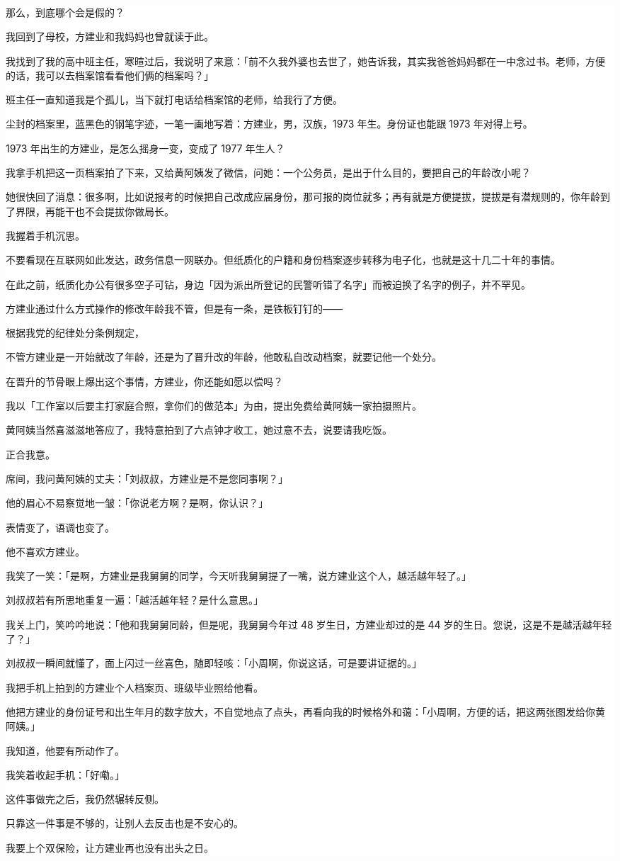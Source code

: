 那么，到底哪个会是假的？

我回到了母校，方建业和我妈妈也曾就读于此。

我找到了我的高中班主任，寒暄过后，我说明了来意：「前不久我外婆也去世了，她告诉我，其实我爸爸妈妈都在一中念过书。老师，方便的话，我可以去档案馆看看他们俩的档案吗？」

班主任一直知道我是个孤儿，当下就打电话给档案馆的老师，给我行了方便。

尘封的档案里，蓝黑色的钢笔字迹，一笔一画地写着：方建业，男，汉族，1973 年生。身份证也能跟 1973 年对得上号。

1973 年出生的方建业，是怎么摇身一变，变成了 1977 年生人？

我拿手机把这一页档案拍了下来，又给黄阿姨发了微信，问她：一个公务员，是出于什么目的，要把自己的年龄改小呢？

她很快回了消息：很多啊，比如说报考的时候把自己改成应届身份，那可报的岗位就多；再有就是方便提拔，提拔是有潜规则的，你年龄到了界限，再能干也不会提拔你做局长。

我握着手机沉思。

不要看现在互联网如此发达，政务信息一网联办。但纸质化的户籍和身份档案逐步转移为电子化，也就是这十几二十年的事情。

在此之前，纸质化办公有很多空子可钻，身边「因为派出所登记的民警听错了名字」而被迫换了名字的例子，并不罕见。

方建业通过什么方式操作的修改年龄我不管，但是有一条，是铁板钉钉的——

根据我党的纪律处分条例规定，

不管方建业是一开始就改了年龄，还是为了晋升改的年龄，他敢私自改动档案，就要记他一个处分。

在晋升的节骨眼上爆出这个事情，方建业，你还能如愿以偿吗？

我以「工作室以后要主打家庭合照，拿你们的做范本」为由，提出免费给黄阿姨一家拍摄照片。

黄阿姨当然喜滋滋地答应了，我特意拍到了六点钟才收工，她过意不去，说要请我吃饭。

正合我意。

席间，我问黄阿姨的丈夫：「刘叔叔，方建业是不是您同事啊？」

他的眉心不易察觉地一皱：「你说老方啊？是啊，你认识？」

表情变了，语调也变了。

他不喜欢方建业。

我笑了一笑：「是啊，方建业是我舅舅的同学，今天听我舅舅提了一嘴，说方建业这个人，越活越年轻了。」

刘叔叔若有所思地重复一遍：「越活越年轻？是什么意思。」

我关上门，笑吟吟地说：「他和我舅舅同龄，但是呢，我舅舅今年过 48 岁生日，方建业却过的是 44 岁的生日。您说，这是不是越活越年轻了？」

刘叔叔一瞬间就懂了，面上闪过一丝喜色，随即轻咳：「小周啊，你说这话，可是要讲证据的。」

我把手机上拍到的方建业个人档案页、班级毕业照给他看。

他把方建业的身份证号和出生年月的数字放大，不自觉地点了点头，再看向我的时候格外和蔼：「小周啊，方便的话，把这两张图发给你黄阿姨。」

我知道，他要有所动作了。

我笑着收起手机：「好嘞。」

这件事做完之后，我仍然辗转反侧。

只靠这一件事是不够的，让别人去反击也是不安心的。

我要上个双保险，让方建业再也没有出头之日。
